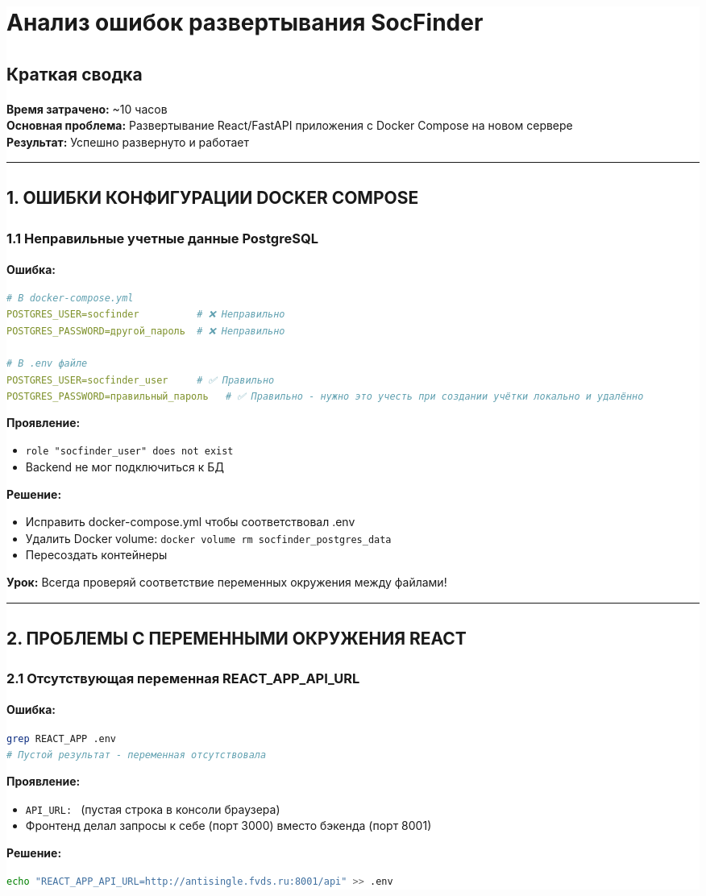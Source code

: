 # Анализ ошибок развертывания SocFinder

## Краткая сводка
**Время затрачено:** ~10 часов  
**Основная проблема:** Развертывание React/FastAPI приложения с Docker Compose на новом сервере  
**Результат:** Успешно развернуто и работает  

---

## 1. ОШИБКИ КОНФИГУРАЦИИ DOCKER COMPOSE

### 1.1 Неправильные учетные данные PostgreSQL
**Ошибка:**
```yaml
# В docker-compose.yml
POSTGRES_USER=socfinder          # ❌ Неправильно
POSTGRES_PASSWORD=другой_пароль  # ❌ Неправильно

# В .env файле  
POSTGRES_USER=socfinder_user     # ✅ Правильно
POSTGRES_PASSWORD=правильный_пароль   # ✅ Правильно - нужно это учесть при создании учётки локально и удалённо
```

**Проявление:**
- `role "socfinder_user" does not exist`
- Backend не мог подключиться к БД

**Решение:**
- Исправить docker-compose.yml чтобы соответствовал .env
- Удалить Docker volume: `docker volume rm socfinder_postgres_data`
- Пересоздать контейнеры

**Урок:** Всегда проверяй соответствие переменных окружения между файлами!

---

## 2. ПРОБЛЕМЫ С ПЕРЕМЕННЫМИ ОКРУЖЕНИЯ REACT

### 2.1 Отсутствующая переменная REACT_APP_API_URL
**Ошибка:**
```bash
grep REACT_APP .env
# Пустой результат - переменная отсутствовала
```

**Проявление:**
- `API_URL: ` (пустая строка в консоли браузера)
- Фронтенд делал запросы к себе (порт 3000) вместо бэкенда (порт 8001)

**Решение:**
```bash
echo "REACT_APP_API_URL=http://antisingle.fvds.ru:8001/api" >> .env
```
